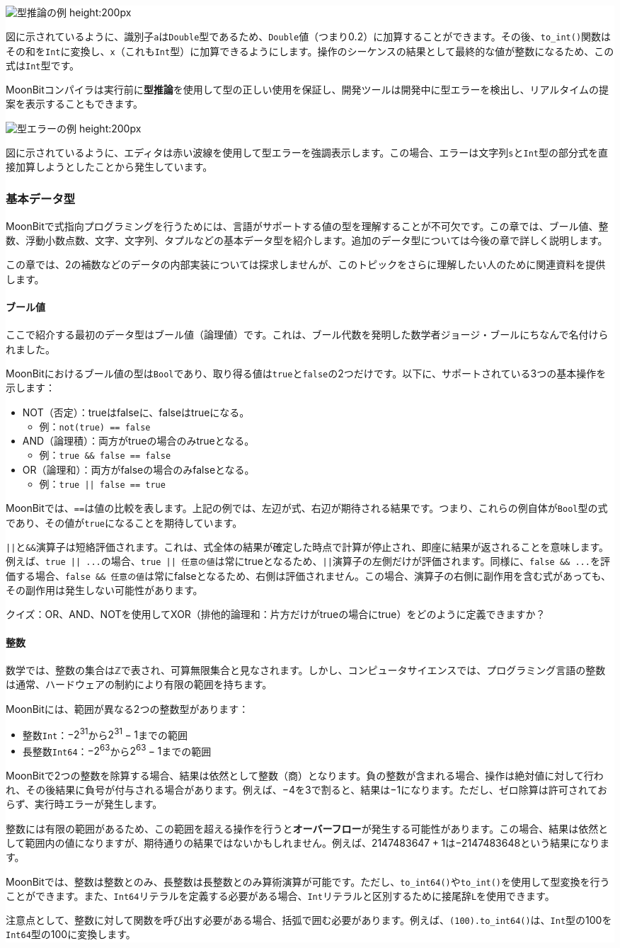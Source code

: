 ![型推論の例 height:200px](/pics/well-typed-expression.drawio.webp)

図に示されているように、識別子`a`は`Double`型であるため、`Double`値（つまり0.2）に加算することができます。その後、`to_int()`関数はその和を`Int`に変換し、`x`（これも`Int`型）に加算できるようにします。操作のシーケンスの結果として最終的な値が整数になるため、この式は`Int`型です。

MoonBitコンパイラは実行前に**型推論**を使用して型の正しい使用を保証し、開発ツールは開発中に型エラーを検出し、リアルタイムの提案を表示することもできます。

![型エラーの例 height:200px](/pics/not-well-typed-expression.drawio.webp)

図に示されているように、エディタは赤い波線を使用して型エラーを強調表示します。この場合、エラーは文字列`s`と`Int`型の部分式を直接加算しようとしたことから発生しています。

### 基本データ型

MoonBitで式指向プログラミングを行うためには、言語がサポートする値の型を理解することが不可欠です。この章では、ブール値、整数、浮動小数点数、文字、文字列、タプルなどの基本データ型を紹介します。追加のデータ型については今後の章で詳しく説明します。

この章では、2の補数などのデータの内部実装については探求しませんが、このトピックをさらに理解したい人のために関連資料を提供します。

#### ブール値

ここで紹介する最初のデータ型はブール値（論理値）です。これは、ブール代数を発明した数学者ジョージ・ブールにちなんで名付けられました。

MoonBitにおけるブール値の型は`Bool`であり、取り得る値は`true`と`false`の2つだけです。以下に、サポートされている3つの基本操作を示します：

- NOT（否定）：trueはfalseに、falseはtrueになる。
  - 例：`not(true) == false`
- AND（論理積）：両方がtrueの場合のみtrueとなる。
  - 例：`true && false == false`
- OR（論理和）：両方がfalseの場合のみfalseとなる。
  - 例：`true || false == true`

MoonBitでは、`==`は値の比較を表します。上記の例では、左辺が式、右辺が期待される結果です。つまり、これらの例自体が`Bool`型の式であり、その値が`true`になることを期待しています。

`||`と`&&`演算子は短絡評価されます。これは、式全体の結果が確定した時点で計算が停止され、即座に結果が返されることを意味します。例えば、`true || ...`の場合、`true || 任意の値`は常にtrueとなるため、`||`演算子の左側だけが評価されます。同様に、`false && ...`を評価する場合、`false && 任意の値`は常にfalseとなるため、右側は評価されません。この場合、演算子の右側に副作用を含む式があっても、その副作用は発生しない可能性があります。

クイズ：OR、AND、NOTを使用してXOR（排他的論理和：片方だけがtrueの場合にtrue）をどのように定義できますか？

#### 整数

数学では、整数の集合は$\mathbb{Z}$で表され、可算無限集合と見なされます。しかし、コンピュータサイエンスでは、プログラミング言語の整数は通常、ハードウェアの制約により有限の範囲を持ちます。

MoonBitには、範囲が異なる2つの整数型があります：

- 整数`Int`：$-2^{31}$から$2^{31}-1$までの範囲
- 長整数`Int64`：$-2^{63}$から$2^{63}-1$までの範囲

MoonBitで2つの整数を除算する場合、結果は依然として整数（商）となります。負の整数が含まれる場合、操作は絶対値に対して行われ、その後結果に負号が付与される場合があります。例えば、$-4$を$3$で割ると、結果は$-1$になります。ただし、ゼロ除算は許可されておらず、実行時エラーが発生します。

整数には有限の範囲があるため、この範囲を超える操作を行うと**オーバーフロー**が発生する可能性があります。この場合、結果は依然として範囲内の値になりますが、期待通りの結果ではないかもしれません。例えば、$2147483647 + 1$は$-2147483648$という結果になります。

MoonBitでは、整数は整数とのみ、長整数は長整数とのみ算術演算が可能です。ただし、`to_int64()`や`to_int()`を使用して型変換を行うことができます。また、`Int64`リテラルを定義する必要がある場合、`Int`リテラルと区別するために接尾辞`L`を使用できます。

注意点として、整数に対して関数を呼び出す必要がある場合、括弧で囲む必要があります。例えば、`(100).to_int64()`は、`Int`型の$100$を`Int64`型の$100$に変換します。
